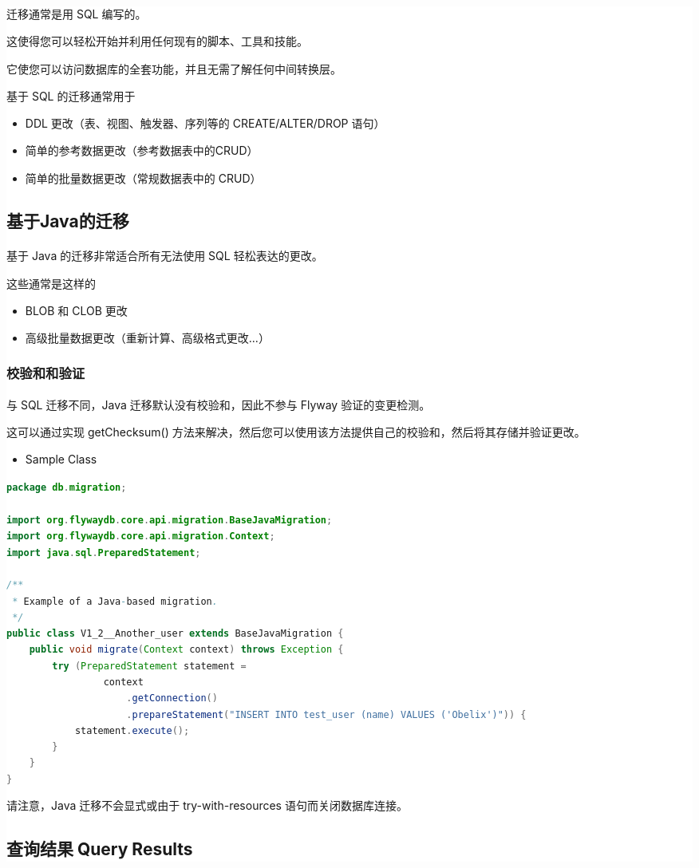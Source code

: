 迁移通常是用 SQL 编写的。 

这使得您可以轻松开始并利用任何现有的脚本、工具和技能。 

它使您可以访问数据库的全套功能，并且无需了解任何中间转换层。

基于 SQL 的迁移通常用于

- DDL 更改（表、视图、触发器、序列等的 CREATE/ALTER/DROP 语句）

- 简单的参考数据更改（参考数据表中的CRUD）

- 简单的批量数据更改（常规数据表中的 CRUD）

## 基于Java的迁移

基于 Java 的迁移非常适合所有无法使用 SQL 轻松表达的更改。

这些通常是这样的

- BLOB 和 CLOB 更改

- 高级批量数据更改（重新计算、高级格式更改...）

### 校验和和验证

与 SQL 迁移不同，Java 迁移默认没有校验和，因此不参与 Flyway 验证的变更检测。 

这可以通过实现 getChecksum() 方法来解决，然后您可以使用该方法提供自己的校验和，然后将其存储并验证更改。

- Sample Class

```java
package db.migration;

import org.flywaydb.core.api.migration.BaseJavaMigration;
import org.flywaydb.core.api.migration.Context;
import java.sql.PreparedStatement;

/**
 * Example of a Java-based migration.
 */
public class V1_2__Another_user extends BaseJavaMigration {
    public void migrate(Context context) throws Exception {
        try (PreparedStatement statement =
                 context
                     .getConnection()
                     .prepareStatement("INSERT INTO test_user (name) VALUES ('Obelix')")) {
            statement.execute();
        }
    }
}
```


请注意，Java 迁移不会显式或由于 try-with-resources 语句而关闭数据库连接。

## 查询结果 Query Results
